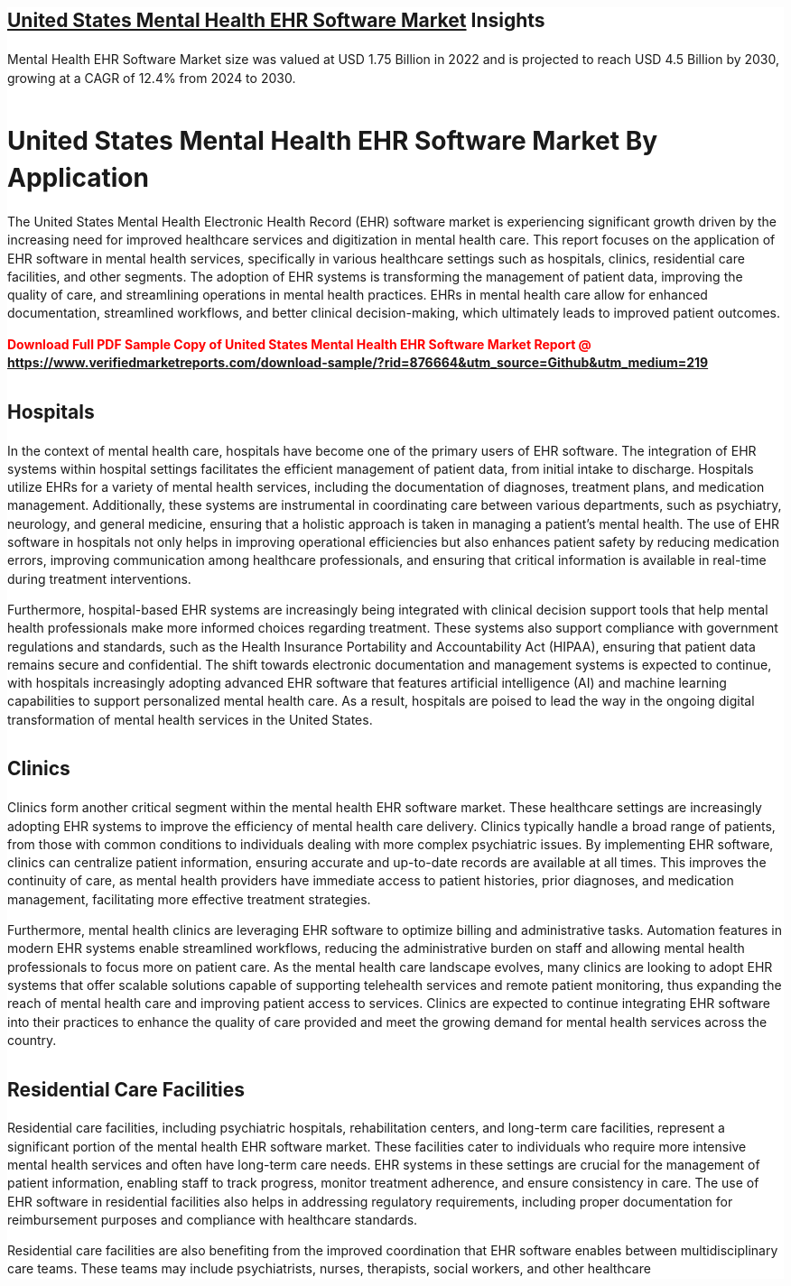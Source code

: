 <h2><a href="https://www.verifiedmarketreports.com/download-sample/?rid=876664&amp;utm_source=Github&amp;utm_medium=219" target="_blank">United States Mental Health EHR Software Market</a> Insights</h2><p>Mental Health EHR Software Market size was valued at USD 1.75 Billion in 2022 and is projected to reach USD 4.5 Billion by 2030, growing at a CAGR of 12.4% from 2024 to 2030.</p><p><h1>United States Mental Health EHR Software Market By Application</h1> <p>The United States Mental Health Electronic Health Record (EHR) software market is experiencing significant growth driven by the increasing need for improved healthcare services and digitization in mental health care. This report focuses on the application of EHR software in mental health services, specifically in various healthcare settings such as hospitals, clinics, residential care facilities, and other segments. The adoption of EHR systems is transforming the management of patient data, improving the quality of care, and streamlining operations in mental health practices. EHRs in mental health care allow for enhanced documentation, streamlined workflows, and better clinical decision-making, which ultimately leads to improved patient outcomes.</p> <p><strong><p><span class=""><span style="color: #ff0000;"><strong>Download Full PDF Sample Copy of United States Mental Health EHR Software Market Report</strong> @ </span><a href="https://www.verifiedmarketreports.com/download-sample/?rid=876664&amp;utm_source=Github&amp;utm_medium=219" target="_blank">https://www.verifiedmarketreports.com/download-sample/?rid=876664&amp;utm_source=Github&amp;utm_medium=219</a></span></p></strong></p> <h2>Hospitals</h2> <p>In the context of mental health care, hospitals have become one of the primary users of EHR software. The integration of EHR systems within hospital settings facilitates the efficient management of patient data, from initial intake to discharge. Hospitals utilize EHRs for a variety of mental health services, including the documentation of diagnoses, treatment plans, and medication management. Additionally, these systems are instrumental in coordinating care between various departments, such as psychiatry, neurology, and general medicine, ensuring that a holistic approach is taken in managing a patient’s mental health. The use of EHR software in hospitals not only helps in improving operational efficiencies but also enhances patient safety by reducing medication errors, improving communication among healthcare professionals, and ensuring that critical information is available in real-time during treatment interventions.</p> <p>Furthermore, hospital-based EHR systems are increasingly being integrated with clinical decision support tools that help mental health professionals make more informed choices regarding treatment. These systems also support compliance with government regulations and standards, such as the Health Insurance Portability and Accountability Act (HIPAA), ensuring that patient data remains secure and confidential. The shift towards electronic documentation and management systems is expected to continue, with hospitals increasingly adopting advanced EHR software that features artificial intelligence (AI) and machine learning capabilities to support personalized mental health care. As a result, hospitals are poised to lead the way in the ongoing digital transformation of mental health services in the United States.</p> <h2>Clinics</h2> <p>Clinics form another critical segment within the mental health EHR software market. These healthcare settings are increasingly adopting EHR systems to improve the efficiency of mental health care delivery. Clinics typically handle a broad range of patients, from those with common conditions to individuals dealing with more complex psychiatric issues. By implementing EHR software, clinics can centralize patient information, ensuring accurate and up-to-date records are available at all times. This improves the continuity of care, as mental health providers have immediate access to patient histories, prior diagnoses, and medication management, facilitating more effective treatment strategies.</p> <p>Furthermore, mental health clinics are leveraging EHR software to optimize billing and administrative tasks. Automation features in modern EHR systems enable streamlined workflows, reducing the administrative burden on staff and allowing mental health professionals to focus more on patient care. As the mental health care landscape evolves, many clinics are looking to adopt EHR systems that offer scalable solutions capable of supporting telehealth services and remote patient monitoring, thus expanding the reach of mental health care and improving patient access to services. Clinics are expected to continue integrating EHR software into their practices to enhance the quality of care provided and meet the growing demand for mental health services across the country.</p> <h2>Residential Care Facilities</h2> <p>Residential care facilities, including psychiatric hospitals, rehabilitation centers, and long-term care facilities, represent a significant portion of the mental health EHR software market. These facilities cater to individuals who require more intensive mental health services and often have long-term care needs. EHR systems in these settings are crucial for the management of patient information, enabling staff to track progress, monitor treatment adherence, and ensure consistency in care. The use of EHR software in residential facilities also helps in addressing regulatory requirements, including proper documentation for reimbursement purposes and compliance with healthcare standards.</p> <p>Residential care facilities are also benefiting from the improved coordination that EHR software enables between multidisciplinary care teams. These teams may include psychiatrists, nurses, therapists, social workers, and other healthcare